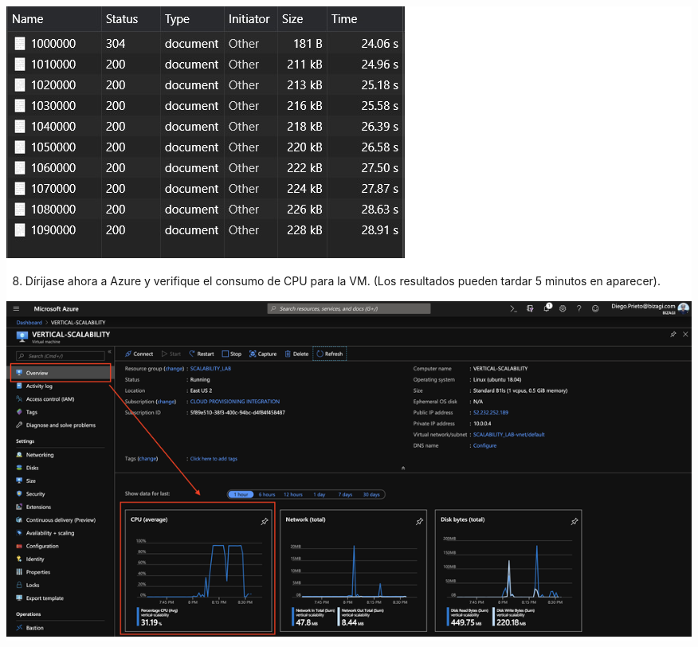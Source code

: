 
![](https://github.com/MiguelFuquene1024/ARSW-Lab8/blob/master/images/Lab%208/Times.jpeg)

8. Dírijase ahora a Azure y verifique el consumo de CPU para la VM. (Los resultados pueden tardar 5 minutos en aparecer).

![Imágen 2](images/part1/part1-vm-cpu.png)

